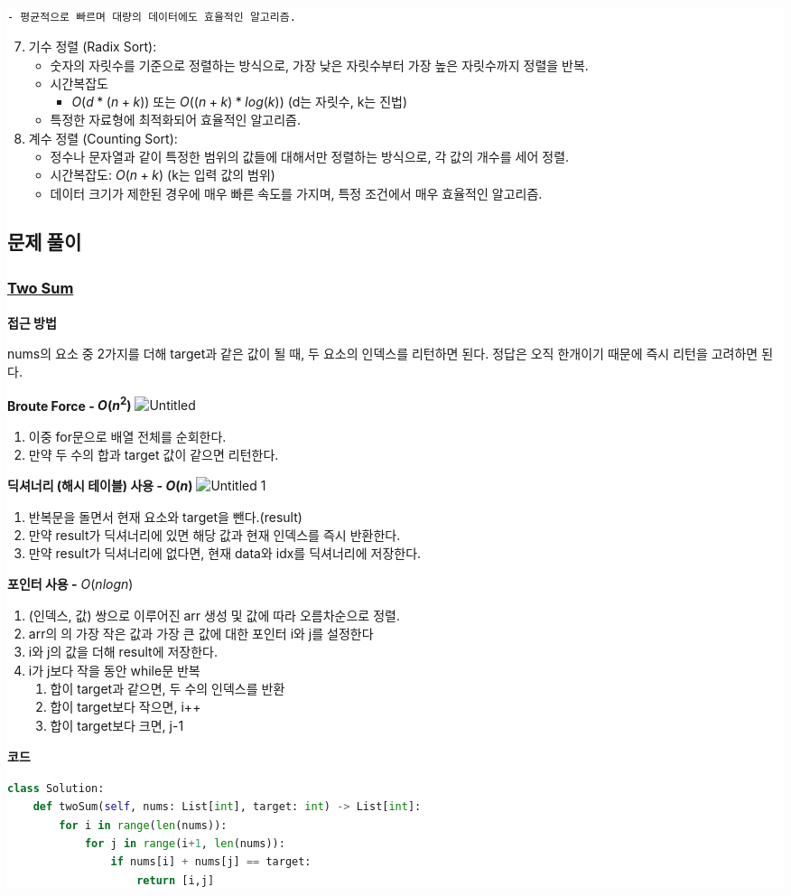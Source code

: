     - 평균적으로 빠르며 대량의 데이터에도 효율적인 알고리즘.
7. 기수 정렬 (Radix Sort):
    - 숫자의 자릿수를 기준으로 정렬하는 방식으로, 가장 낮은 자릿수부터 가장 높은 자릿수까지 정렬을 반복.
    - 시간복잡도
        - $O(d * (n + k)$) 또는 $O((n+k) * log(k))$ (d는 자릿수, k는 진법)
    - 특정한 자료형에 최적화되어 효율적인 알고리즘.
8. 계수 정렬 (Counting Sort):
    - 정수나 문자열과 같이 특정한 범위의 값들에 대해서만 정렬하는 방식으로, 각 값의 개수를 세어 정렬.
    - 시간복잡도: $O(n + k)$ (k는 입력 값의 범위)
    - 데이터 크기가 제한된 경우에 매우 빠른 속도를 가지며, 특정 조건에서 매우 효율적인 알고리즘.

## 문제 풀이

### [Two Sum](https://leetcode.com/problems/two-sum/)

**접근 방법**

nums의 요소 중 2가지를 더해 target과 같은 값이 될 때, 두 요소의 인덱스를 리턴하면 된다. 정답은 오직 한개이기 때문에 즉시 리턴을 고려하면 된다.

**Broute Force - $O(n^2)$**
![Untitled](https://github.com/shyjnnn/shyjnnn.dev/assets/81355590/f3c90888-e154-4592-8f69-5a2829609908)


1. 이중 for문으로 배열 전체를 순회한다.
2. 만약 두 수의 합과 target 값이 같으면 리턴한다.

**딕셔너리 (해시 테이블) 사용  - $O(n)$**
![Untitled 1](https://github.com/shyjnnn/shyjnnn.dev/assets/81355590/f29166ec-3f6f-43ca-8427-7fe9682633e1)


1. 반복문을 돌면서 현재 요소와 target을 뺀다.(result)
2. 만약 result가 딕셔너리에 있면 해당 값과 현재 인덱스를 즉시 반환한다.
3. 만약 result가 딕셔너리에 없다면, 현재 data와 idx를 딕셔너리에 저장한다.

**포인터 사용 -** $O(n log n)$

1. (인덱스, 값) 쌍으로 이루어진 arr 생성 및 값에 따라 오름차순으로 정렬.
2. arr의 의 가장 작은 값과 가장 큰 값에 대한 포인터 i와 j를 설정한다
3. i와 j의 값을 더해 result에 저장한다.
4. i가 j보다 작을 동안 while문 반복
    1. 합이 target과 같으면, 두 수의 인덱스를 반환
    2. 합이 target보다 작으면, i++
    3. 합이 target보다 크면, j-1
    

**코드**

```python
class Solution:
    def twoSum(self, nums: List[int], target: int) -> List[int]:
        for i in range(len(nums)):
            for j in range(i+1, len(nums)):
                if nums[i] + nums[j] == target:
                    return [i,j]
```
